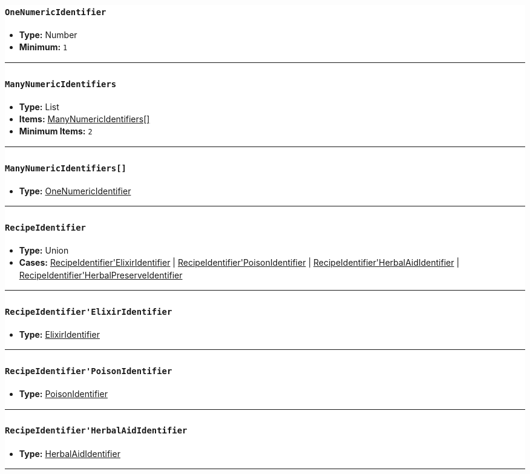 
### <a name="OneNumericIdentifier"></a> `OneNumericIdentifier`

- **Type:** Number
- **Minimum:** `1`

---

### <a name="ManyNumericIdentifiers"></a> `ManyNumericIdentifiers`

- **Type:** List
- **Items:** <a href="#ManyNumericIdentifiers[]">ManyNumericIdentifiers[]</a>
- **Minimum Items:** `2`

---

### <a name="ManyNumericIdentifiers[]"></a> `ManyNumericIdentifiers[]`

- **Type:** <a href="#OneNumericIdentifier">OneNumericIdentifier</a>

---

### <a name="RecipeIdentifier"></a> `RecipeIdentifier`

- **Type:** Union
- **Cases:** <a href="#RecipeIdentifier'ElixirIdentifier">RecipeIdentifier'ElixirIdentifier</a> | <a href="#RecipeIdentifier'PoisonIdentifier">RecipeIdentifier'PoisonIdentifier</a> | <a href="#RecipeIdentifier'HerbalAidIdentifier">RecipeIdentifier'HerbalAidIdentifier</a> | <a href="#RecipeIdentifier'HerbalPreserveIdentifier">RecipeIdentifier'HerbalPreserveIdentifier</a>

---

### <a name="RecipeIdentifier'ElixirIdentifier"></a> `RecipeIdentifier'ElixirIdentifier`

- **Type:** <a href="#ElixirIdentifier">ElixirIdentifier</a>

---

### <a name="RecipeIdentifier'PoisonIdentifier"></a> `RecipeIdentifier'PoisonIdentifier`

- **Type:** <a href="#PoisonIdentifier">PoisonIdentifier</a>

---

### <a name="RecipeIdentifier'HerbalAidIdentifier"></a> `RecipeIdentifier'HerbalAidIdentifier`

- **Type:** <a href="#HerbalAidIdentifier">HerbalAidIdentifier</a>

---